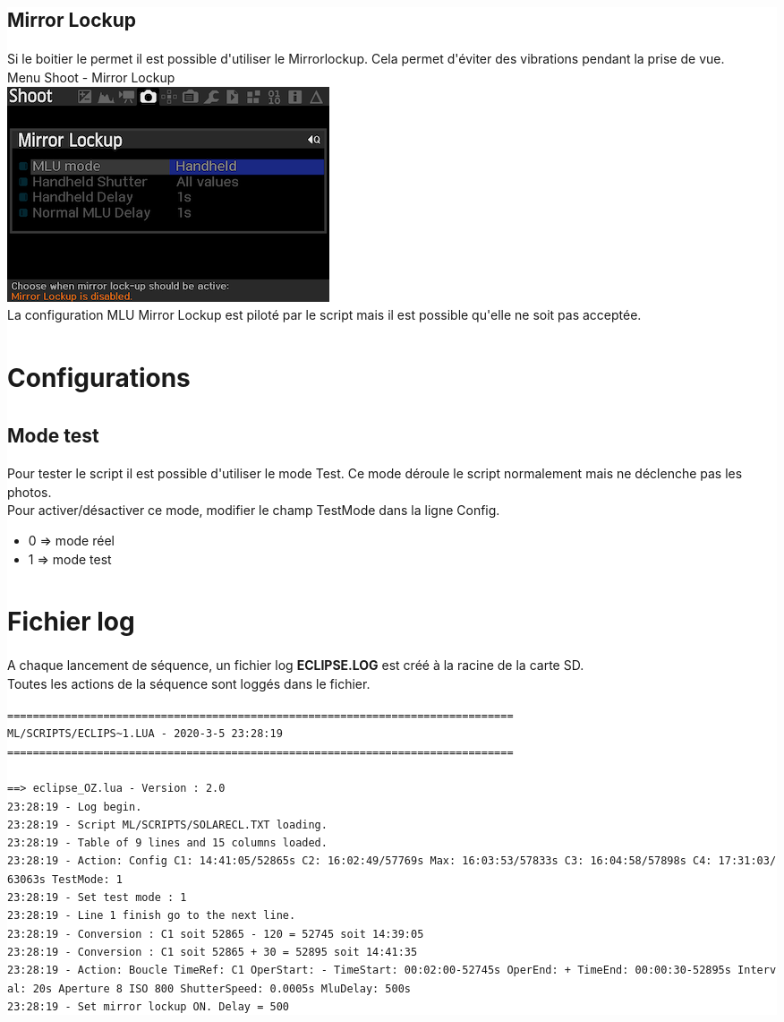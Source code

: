 ## Mirror Lockup
Si le boitier le permet il est possible d'utiliser le Mirrorlockup. Cela permet d'éviter des vibrations pendant la prise de vue.  
Menu Shoot - Mirror Lockup  
![Menu Shoot-Mirror-Lockup](./images/Shoot-MirrorLockup.png)  
La configuration MLU Mirror Lockup est piloté par le script mais il est possible qu'elle ne soit pas acceptée. 

# Configurations
## Mode test
Pour tester le script il est possible d'utiliser le mode Test. Ce mode déroule le script normalement mais ne déclenche pas les photos.  
Pour activer/désactiver ce mode, modifier le champ TestMode dans la ligne Config.
* 0 => mode réel  
* 1 => mode test

# Fichier log
A chaque lancement de séquence, un fichier log __ECLIPSE.LOG__ est créé à la racine de la carte SD.  
Toutes les actions de la séquence sont loggés dans le fichier.
```
===============================================================================
ML/SCRIPTS/ECLIPS~1.LUA - 2020-3-5 23:28:19
===============================================================================

==> eclipse_OZ.lua - Version : 2.0
23:28:19 - Log begin.
23:28:19 - Script ML/SCRIPTS/SOLARECL.TXT loading.
23:28:19 - Table of 9 lines and 15 columns loaded.
23:28:19 - Action: Config C1: 14:41:05/52865s C2: 16:02:49/57769s Max: 16:03:53/57833s C3: 16:04:58/57898s C4: 17:31:03/63063s TestMode: 1
23:28:19 - Set test mode : 1
23:28:19 - Line 1 finish go to the next line.
23:28:19 - Conversion : C1 soit 52865 - 120 = 52745 soit 14:39:05
23:28:19 - Conversion : C1 soit 52865 + 30 = 52895 soit 14:41:35
23:28:19 - Action: Boucle TimeRef: C1 OperStart: - TimeStart: 00:02:00-52745s OperEnd: + TimeEnd: 00:00:30-52895s Interval: 20s Aperture 8 ISO 800 ShutterSpeed: 0.0005s MluDelay: 500s
23:28:19 - Set mirror lockup ON. Delay = 500
```